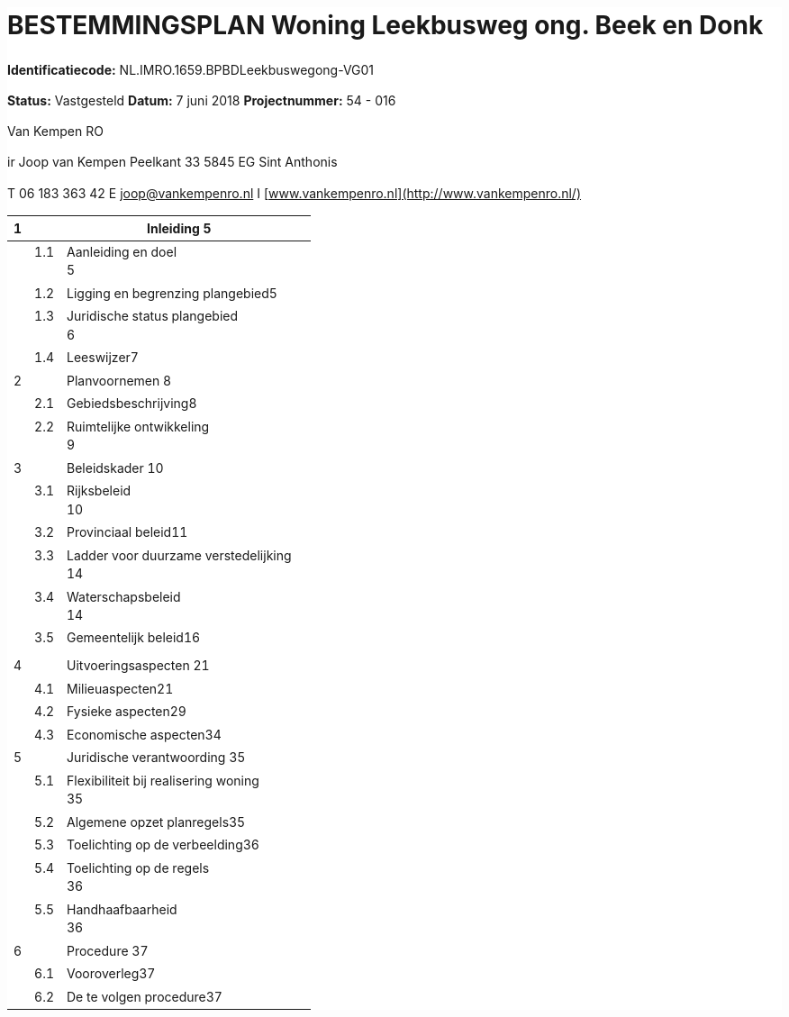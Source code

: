 # BESTEMMINGSPLAN Woning Leekbusweg ong. Beek en Donk

**Identificatiecode:** NL.IMRO.1659.BPBDLeekbuswegong-VG01

**Status:** Vastgesteld **Datum:** 7 juni 2018 **Projectnummer:** 54 - 016

Van Kempen RO

ir Joop van Kempen Peelkant 33 5845 EG Sint Anthonis

T 06 183 363 42 E [joop@vankempenro.nl](mailto:joop@vankempenro.nl) I [www.vankempenro.nl](http://www.vankempenro.nl/)

| 1 |     | Inleiding  5                               |  |
|---|-----|--------------------------------------------|--|
|   | 1.1 | Aanleiding en doel<br>5                    |  |
|   | 1.2 | Ligging en begrenzing plangebied5          |  |
|   | 1.3 | Juridische status plangebied<br>6          |  |
|   | 1.4 | Leeswijzer7                                |  |
| 2 |     | Planvoornemen  8                           |  |
|   | 2.1 | Gebiedsbeschrijving8                       |  |
|   | 2.2 | Ruimtelijke ontwikkeling<br>9              |  |
| 3 |     | Beleidskader  10                           |  |
|   | 3.1 | Rijksbeleid<br>10                          |  |
|   | 3.2 | Provinciaal beleid11                       |  |
|   | 3.3 | Ladder voor duurzame verstedelijking<br>14 |  |
|   | 3.4 | Waterschapsbeleid<br>14                    |  |
|   | 3.5 | Gemeentelijk beleid16                      |  |
|   |     |                                            |  |
| 4 |     | Uitvoeringsaspecten  21                    |  |
|   | 4.1 | Milieuaspecten21                           |  |
|   | 4.2 | Fysieke aspecten29                         |  |
|   | 4.3 | Economische aspecten34                     |  |
| 5 |     | Juridische verantwoording  35              |  |
|   | 5.1 | Flexibiliteit bij realisering woning<br>35 |  |
|   | 5.2 | Algemene opzet planregels35                |  |
|   | 5.3 | Toelichting op de verbeelding36            |  |
|   | 5.4 | Toelichting op de regels<br>36             |  |
|   | 5.5 | Handhaafbaarheid<br>36                     |  |
| 6 |     | Procedure  37                              |  |
|   | 6.1 | Vooroverleg37                              |  |
|   | 6.2 | De te volgen procedure37                   |  |
